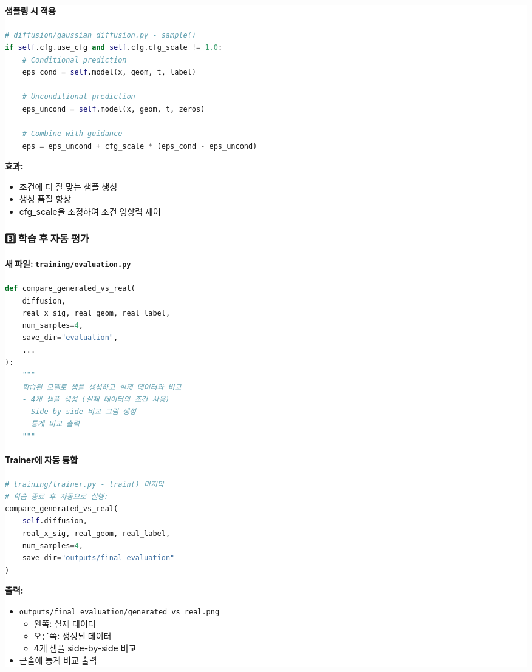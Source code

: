 #### 샘플링 시 적용
```python
# diffusion/gaussian_diffusion.py - sample()
if self.cfg.use_cfg and self.cfg.cfg_scale != 1.0:
    # Conditional prediction
    eps_cond = self.model(x, geom, t, label)
    
    # Unconditional prediction
    eps_uncond = self.model(x, geom, t, zeros)
    
    # Combine with guidance
    eps = eps_uncond + cfg_scale * (eps_cond - eps_uncond)
```

**효과:**
- 조건에 더 잘 맞는 샘플 생성
- 생성 품질 향상
- cfg_scale을 조정하여 조건 영향력 제어

### 3️⃣ 학습 후 자동 평가

#### 새 파일: `training/evaluation.py`
```python
def compare_generated_vs_real(
    diffusion,
    real_x_sig, real_geom, real_label,
    num_samples=4,
    save_dir="evaluation",
    ...
):
    """
    학습된 모델로 샘플 생성하고 실제 데이터와 비교
    - 4개 샘플 생성 (실제 데이터의 조건 사용)
    - Side-by-side 비교 그림 생성
    - 통계 비교 출력
    """
```

#### Trainer에 자동 통합
```python
# training/trainer.py - train() 마지막
# 학습 종료 후 자동으로 실행:
compare_generated_vs_real(
    self.diffusion,
    real_x_sig, real_geom, real_label,
    num_samples=4,
    save_dir="outputs/final_evaluation"
)
```

**출력:**
- `outputs/final_evaluation/generated_vs_real.png`
  - 왼쪽: 실제 데이터
  - 오른쪽: 생성된 데이터
  - 4개 샘플 side-by-side 비교
- 콘솔에 통계 비교 출력
